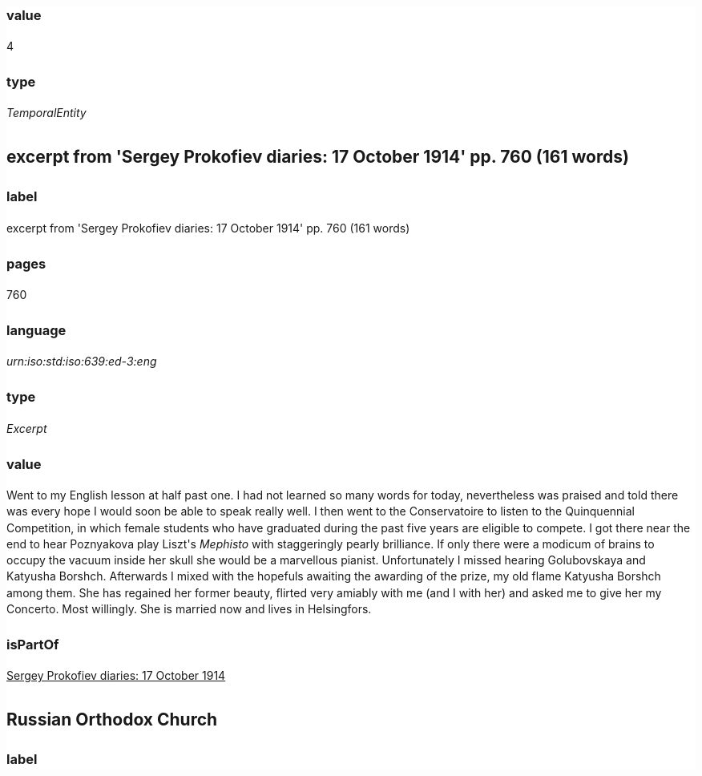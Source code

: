 ### value


4

### type


*TemporalEntity*

## excerpt from 'Sergey Prokofiev diaries: 17 October 1914' pp. 760 (161 words)

### label


excerpt from 'Sergey Prokofiev diaries: 17 October 1914' pp. 760 (161 words)

### pages


760

### language


*urn:iso:std:iso:639:ed-3:eng*

### type


*Excerpt*

### value


<p>Went to my English lesson at half past one. I had not learned so many words for today, nevertheless was praised and told there was every hope I would soon be able to speak really well. I then went to the Conservatoire to listen to the Quinquennial Competition, in which female students who have graduated during the past five years are eligible to compete. I got there near the end to hear Poznyakova play Liszt's&nbsp;<em>Mephisto&nbsp;</em>with staggeringly pearly brilliance. If only there were a modicum of brains to occupy the vacuum inside her skull she would be a marvellous pianist. Unfortunately I missed hearing Golubovskaya and Katyusha Borshch. Afterwards I mixed with the hopefuls awaiting the awarding of the prize, my old flame Katyusha Borshch among them. She has regained her former beauty, flirted very amiably with me (and I with her) and asked me to give her my Concerto. Most willingly. She is married now and lives in Helsingfors.</p>

### isPartOf


[Sergey Prokofiev diaries: 17 October 1914](#Sergey-Prokofiev-diaries-17-October-1914)

## Russian Orthodox Church

### label
